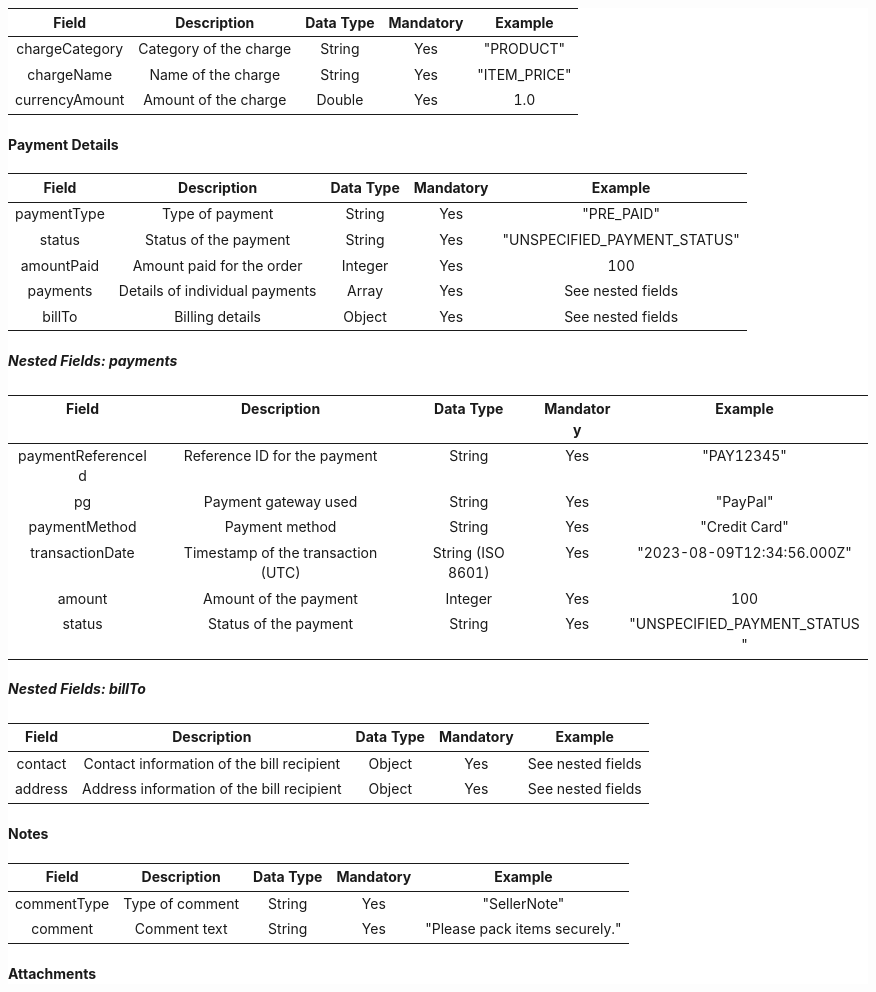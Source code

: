 |**Field**|**Description**|**Data Type**|**Mandatory**|**Example**|
| :-: | :-: | :-: | :-: | :-: |
|chargeCategory|Category of the charge|String|Yes|"PRODUCT"|
|chargeName|Name of the charge|String|Yes|"ITEM_PRICE"|
|currencyAmount|Amount of the charge|Double|Yes|1.0|
#### Payment Details

|**Field**|**Description**|**Data Type**|**Mandatory**|**Example**|
| :-: | :-: | :-: | :-: | :-: |
|paymentType|Type of payment|String|Yes|"PRE_PAID"|
|status|Status of the payment|String|Yes|"UNSPECIFIED\_PAYMENT\_STATUS"|
|amountPaid|Amount paid for the order|Integer|Yes|100|
|payments|Details of individual payments|Array|Yes|See nested fields|
|billTo|Billing details|Object|Yes|See nested fields|
##### **Nested Fields: payments**

|**Field**|**Description**|**Data Type**|**Mandatory**|**Example**|
| :-: | :-: | :-: | :-: | :-: |
|paymentReferenceId|Reference ID for the payment|String|Yes|"PAY12345"|
|pg|Payment gateway used|String|Yes|"PayPal"|
|paymentMethod|Payment method|String|Yes|"Credit Card"|
|transactionDate|Timestamp of the transaction (UTC)|String (ISO 8601)|Yes|"2023-08-09T12:34:56.000Z"|
|amount|Amount of the payment|Integer|Yes|100|
|status|Status of the payment|String|Yes|"UNSPECIFIED\_PAYMENT\_STATUS"|
##### **Nested Fields: billTo**

|**Field**|**Description**|**Data Type**|**Mandatory**|**Example**|
| :-: | :-: | :-: | :-: | :-: |
|contact|Contact information of the bill recipient|Object|Yes|See nested fields|
|address|Address information of the bill recipient|Object|Yes|See nested fields|
#### Notes

|**Field**|**Description**|**Data Type**|**Mandatory**|**Example**|
| :-: | :-: | :-: | :-: | :-: |
|commentType|Type of comment|String|Yes|"SellerNote"|
|comment|Comment text|String|Yes|"Please pack items securely."|
#### Attachments
